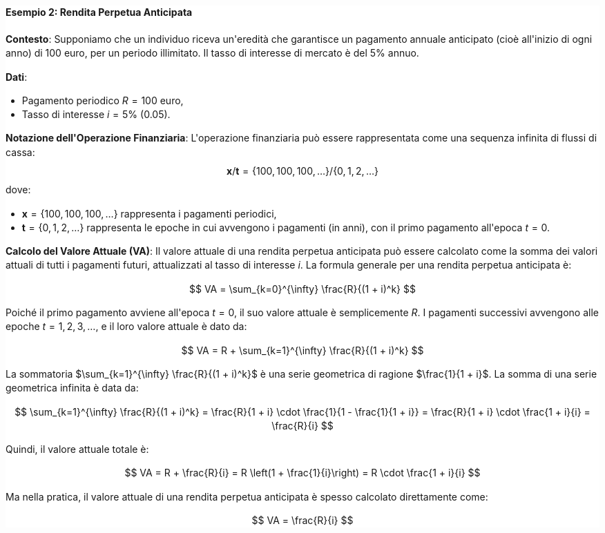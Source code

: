 #### Esempio 2: Rendita Perpetua Anticipata

**Contesto**: Supponiamo che un individuo riceva un'eredità che garantisce un pagamento annuale anticipato (cioè all'inizio di ogni anno) di 100 euro, per un periodo illimitato. Il tasso di interesse di mercato è del 5% annuo.

**Dati**:
- Pagamento periodico $R = 100$ euro,
- Tasso di interesse $i = 5\%$ (0.05).

**Notazione dell'Operazione Finanziaria**:
L'operazione finanziaria può essere rappresentata come una sequenza infinita di flussi di cassa:
$$
\mathbf{x}/\mathbf{t} = \{100, 100, 100, \dots\} / \{0, 1, 2, \dots\}
$$
dove:
- $\mathbf{x} = \{100, 100, 100, \dots\}$ rappresenta i pagamenti periodici,
- $\mathbf{t} = \{0, 1, 2, \dots\}$ rappresenta le epoche in cui avvengono i pagamenti (in anni), con il primo pagamento all'epoca $t = 0$.

**Calcolo del Valore Attuale (VA)**:
Il valore attuale di una rendita perpetua anticipata può essere calcolato come la somma dei valori attuali di tutti i pagamenti futuri, attualizzati al tasso di interesse $i$. La formula generale per una rendita perpetua anticipata è:

$$
VA = \sum_{k=0}^{\infty} \frac{R}{(1 + i)^k}
$$

Poiché il primo pagamento avviene all'epoca $t = 0$, il suo valore attuale è semplicemente $R$. I pagamenti successivi avvengono alle epoche $t = 1, 2, 3, \dots$, e il loro valore attuale è dato da:

$$
VA = R + \sum_{k=1}^{\infty} \frac{R}{(1 + i)^k}
$$

La sommatoria $\sum_{k=1}^{\infty} \frac{R}{(1 + i)^k}$ è una serie geometrica di ragione $\frac{1}{1 + i}$. La somma di una serie geometrica infinita è data da:

$$
\sum_{k=1}^{\infty} \frac{R}{(1 + i)^k} = \frac{R}{1 + i} \cdot \frac{1}{1 - \frac{1}{1 + i}} = \frac{R}{1 + i} \cdot \frac{1 + i}{i} = \frac{R}{i}
$$

Quindi, il valore attuale totale è:

$$
VA = R + \frac{R}{i} = R \left(1 + \frac{1}{i}\right) = R \cdot \frac{1 + i}{i}
$$

Ma nella pratica, il valore attuale di una rendita perpetua anticipata è spesso calcolato direttamente come:

$$
VA = \frac{R}{i}
$$
